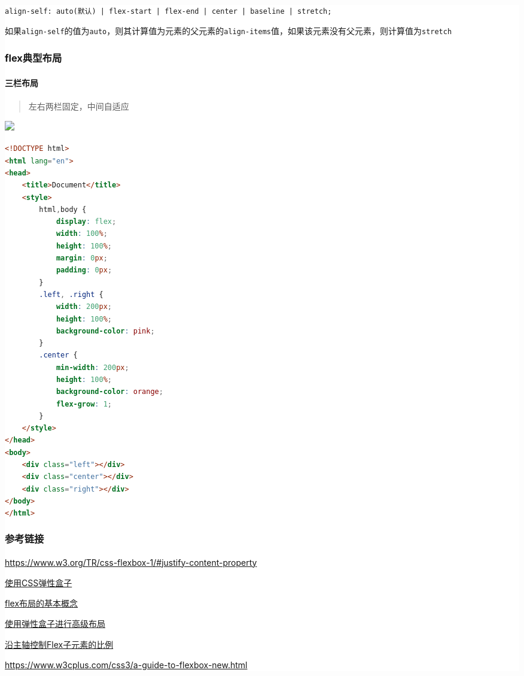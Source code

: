 `align-self: auto(默认) | flex-start | flex-end | center | baseline | stretch;`

如果`align-self`的值为`auto`，则其计算值为元素的父元素的`align-items`值，如果该元素没有父元素，则计算值为`stretch`

### flex典型布局

#### 三栏布局

> 左右两栏固定，中间自适应

![](http://ww1.sinaimg.cn/large/006eYMu7ly1ft3r8t57fnj312r0bkwel.jpg)

```html
<!DOCTYPE html>
<html lang="en">
<head>
    <title>Document</title>
    <style>
        html,body {
            display: flex;
            width: 100%;
            height: 100%;
            margin: 0px;
            padding: 0px;
        }
        .left, .right {
            width: 200px;
            height: 100%;
            background-color: pink;
        }
        .center {
            min-width: 200px;
            height: 100%;
            background-color: orange;
            flex-grow: 1;
        }
    </style>
</head>
<body>
    <div class="left"></div>
    <div class="center"></div>
    <div class="right"></div>
</body>
</html>
```

### 参考链接

https://www.w3.org/TR/css-flexbox-1/#justify-content-property

[使用CSS弹性盒子](https://developer.mozilla.org/zh-CN/docs/Web/CSS/CSS_Flexible_Box_Layout/Using_CSS_flexible_boxes)

[flex布局的基本概念](https://developer.mozilla.org/zh-CN/docs/Web/CSS/CSS_Flexible_Box_Layout/Basic_Concepts_of_Flexbox)

[使用弹性盒子进行高级布局](https://developer.mozilla.org/zh-CN/docs/Web/CSS/CSS_Flexible_Box_Layout/Mixins)

[沿主轴控制Flex子元素的比例](https://developer.mozilla.org/zh-CN/docs/Web/CSS/CSS_Flexible_Box_Layout/Controlling_Ratios_of_Flex_Items_Along_the_Main_Ax)

https://www.w3cplus.com/css3/a-guide-to-flexbox-new.html